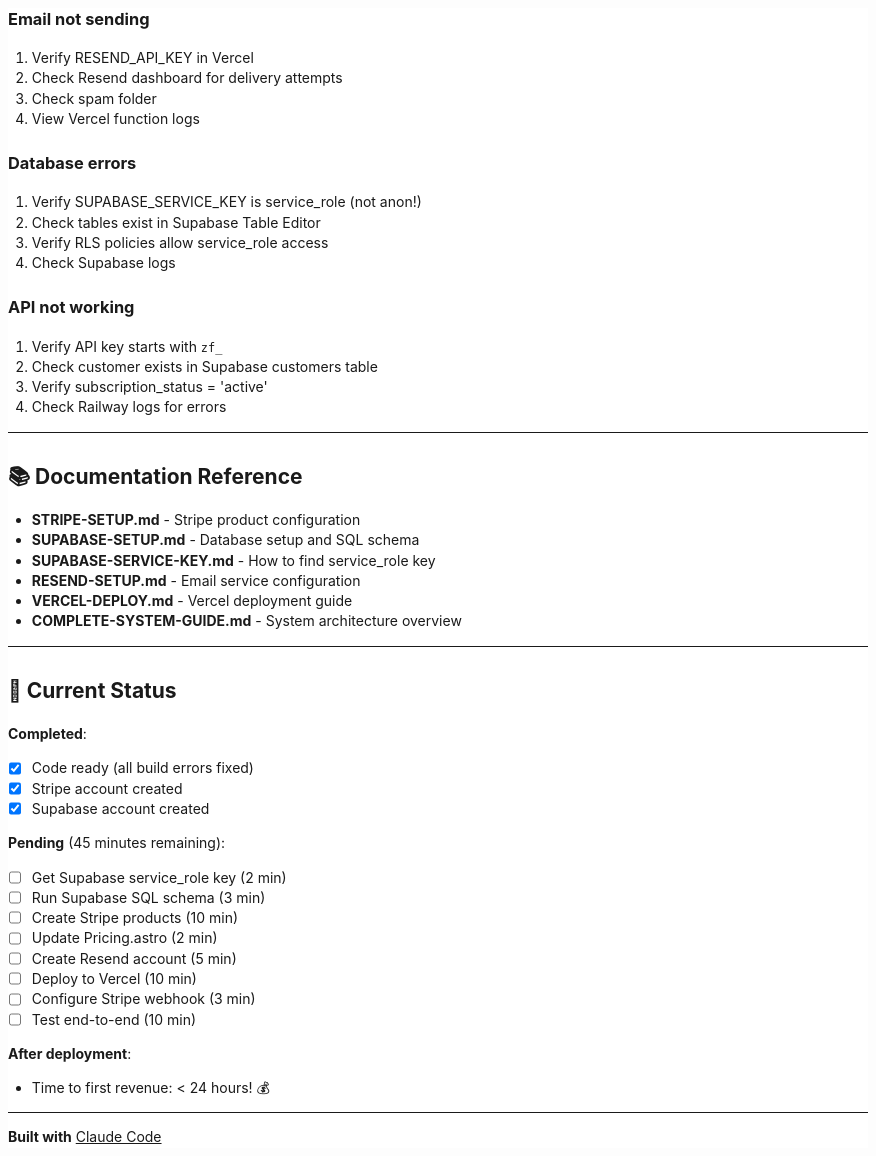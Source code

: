 ### Email not sending

1. Verify RESEND_API_KEY in Vercel
2. Check Resend dashboard for delivery attempts
3. Check spam folder
4. View Vercel function logs

### Database errors

1. Verify SUPABASE_SERVICE_KEY is service_role (not anon!)
2. Check tables exist in Supabase Table Editor
3. Verify RLS policies allow service_role access
4. Check Supabase logs

### API not working

1. Verify API key starts with `zf_`
2. Check customer exists in Supabase customers table
3. Verify subscription_status = 'active'
4. Check Railway logs for errors

---

## 📚 Documentation Reference

- **STRIPE-SETUP.md** - Stripe product configuration
- **SUPABASE-SETUP.md** - Database setup and SQL schema
- **SUPABASE-SERVICE-KEY.md** - How to find service_role key
- **RESEND-SETUP.md** - Email service configuration
- **VERCEL-DEPLOY.md** - Vercel deployment guide
- **COMPLETE-SYSTEM-GUIDE.md** - System architecture overview

---

## 🎯 Current Status

**Completed**:
- [x] Code ready (all build errors fixed)
- [x] Stripe account created
- [x] Supabase account created

**Pending** (45 minutes remaining):
- [ ] Get Supabase service_role key (2 min)
- [ ] Run Supabase SQL schema (3 min)
- [ ] Create Stripe products (10 min)
- [ ] Update Pricing.astro (2 min)
- [ ] Create Resend account (5 min)
- [ ] Deploy to Vercel (10 min)
- [ ] Configure Stripe webhook (3 min)
- [ ] Test end-to-end (10 min)

**After deployment**:
- Time to first revenue: < 24 hours! 💰

---

**Built with** [Claude Code](https://claude.com/claude-code)
